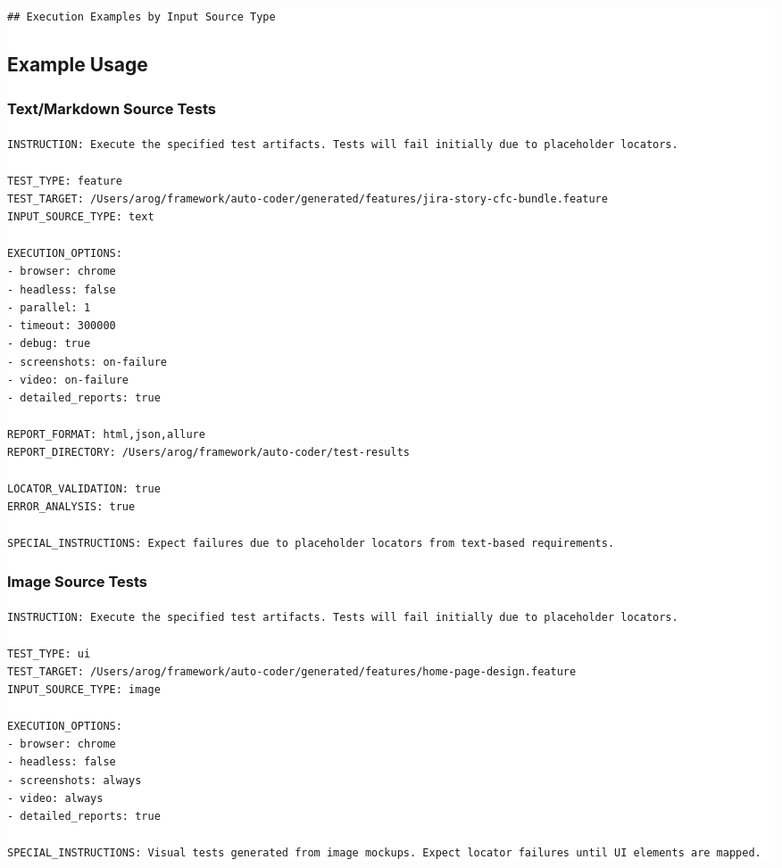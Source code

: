 ```
## Execution Examples by Input Source Type
```

## Example Usage

### Text/Markdown Source Tests
```
INSTRUCTION: Execute the specified test artifacts. Tests will fail initially due to placeholder locators.

TEST_TYPE: feature
TEST_TARGET: /Users/arog/framework/auto-coder/generated/features/jira-story-cfc-bundle.feature
INPUT_SOURCE_TYPE: text

EXECUTION_OPTIONS:
- browser: chrome
- headless: false
- parallel: 1
- timeout: 300000
- debug: true
- screenshots: on-failure
- video: on-failure
- detailed_reports: true

REPORT_FORMAT: html,json,allure
REPORT_DIRECTORY: /Users/arog/framework/auto-coder/test-results

LOCATOR_VALIDATION: true
ERROR_ANALYSIS: true

SPECIAL_INSTRUCTIONS: Expect failures due to placeholder locators from text-based requirements.
```

### Image Source Tests
```
INSTRUCTION: Execute the specified test artifacts. Tests will fail initially due to placeholder locators.

TEST_TYPE: ui
TEST_TARGET: /Users/arog/framework/auto-coder/generated/features/home-page-design.feature
INPUT_SOURCE_TYPE: image

EXECUTION_OPTIONS:
- browser: chrome
- headless: false
- screenshots: always
- video: always
- detailed_reports: true

SPECIAL_INSTRUCTIONS: Visual tests generated from image mockups. Expect locator failures until UI elements are mapped.
```
